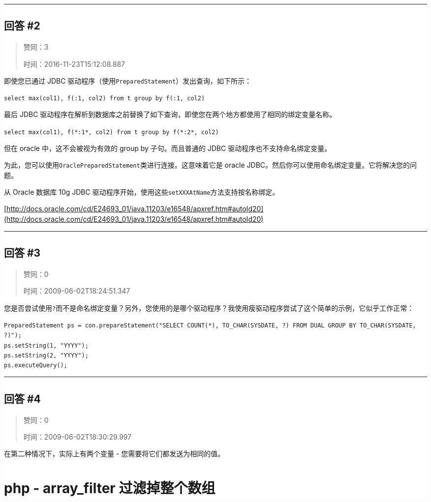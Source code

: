 * * *

## 回答 #2

> 赞同：3
> 
> 时间：2016-11-23T15:12:08.887

即使您已通过 JDBC 驱动程序（使用`PreparedStatement`）发出查询，如下所示：

```
select max(col1), f(:1, col2) from t group by f(:1, col2) 
```

最后 JDBC 驱动程序在解析到数据库之前替换了如下查询，即使您在两个地方都使用了相同的绑定变量名称。

```
select max(col1), f(*:1*, col2) from t group by f(*:2*, col2) 
```

但在 oracle 中，这不会被视为有效的 group by 子句。而且普通的 JDBC 驱动程序也不支持命名绑定变量。

为此，您可以使用`OraclePreparedStatement`类进行连接。这意味着它是 oracle JDBC。然后你可以使用命名绑定变量。它将解决您的问题。

从 Oracle 数据库 10g JDBC 驱动程序开始，使用这些`setXXXAtName`方法支持按名称绑定。

[http://docs.oracle.com/cd/E24693_01/java.11203/e16548/apxref.htm#autoId20](http://docs.oracle.com/cd/E24693_01/java.11203/e16548/apxref.htm#autoId20)

* * *

## 回答 #3

> 赞同：0
> 
> 时间：2009-06-02T18:24:51.347

您是否尝试使用`?`而不是命名绑定变量？另外，您使用的是哪个驱动程序？我使用瘦驱动程序尝试了这个简单的示例，它似乎工作正常：

```
PreparedStatement ps = con.prepareStatement("SELECT COUNT(*), TO_CHAR(SYSDATE, ?) FROM DUAL GROUP BY TO_CHAR(SYSDATE, ?)");
ps.setString(1, "YYYY");
ps.setString(2, "YYYY");
ps.executeQuery(); 
```

* * *

## 回答 #4

> 赞同：0
> 
> 时间：2009-06-02T18:30:29.997

在第二种情况下，实际上有两个变量 - 您需要将它们都发送为相同的值。

# php - array_filter 过滤掉整个数组
